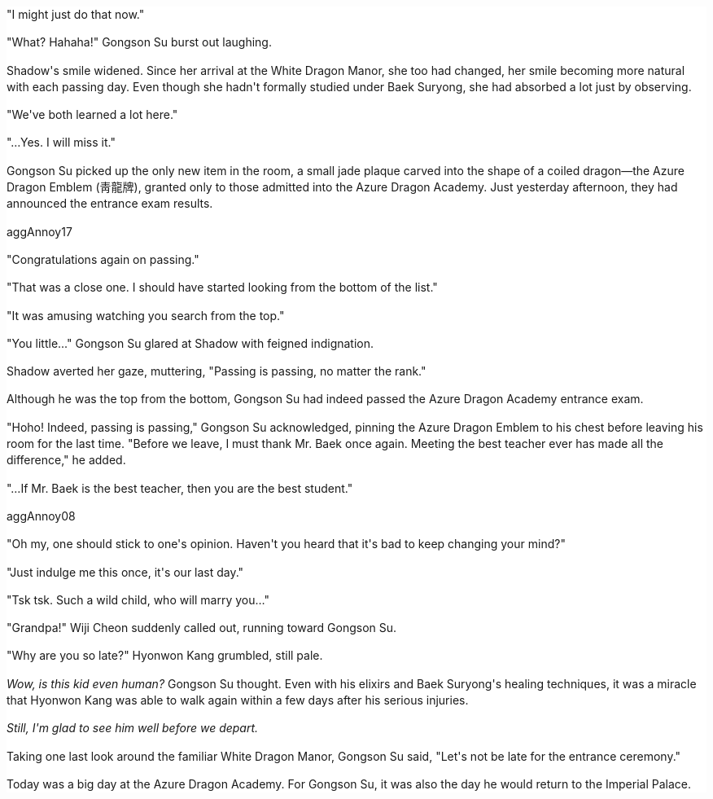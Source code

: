 "I might just do that now."

"What? Hahaha!" Gongson Su burst out laughing.

Shadow's smile widened. Since her arrival at the White Dragon Manor, she too had changed, her smile becoming more natural with each passing day. Even though she hadn't formally studied under Baek Suryong, she had absorbed a lot just by observing.

"We've both learned a lot here."

"…Yes. I will miss it."

Gongson Su picked up the only new item in the room, a small jade plaque carved into the shape of a coiled dragon—the Azure Dragon Emblem (靑龍牌), granted only to those admitted into the Azure Dragon Academy. Just yesterday afternoon, they had announced the entrance exam results.

aggAnnoy17

"Congratulations again on passing."

"That was a close one. I should have started looking from the bottom of the list."

"It was amusing watching you search from the top."

"You little..." Gongson Su glared at Shadow with feigned indignation.

Shadow averted her gaze, muttering, "Passing is passing, no matter the rank."

Although he was the top from the bottom, Gongson Su had indeed passed the Azure Dragon Academy entrance exam.

"Hoho! Indeed, passing is passing," Gongson Su acknowledged, pinning the Azure Dragon Emblem to his chest before leaving his room for the last time. "Before we leave, I must thank Mr. Baek once again. Meeting the best teacher ever has made all the difference," he added.

"…If Mr. Baek is the best teacher, then you are the best student."

aggAnnoy08

"Oh my, one should stick to one's opinion. Haven't you heard that it's bad to keep changing your mind?"

"Just indulge me this once, it's our last day."

"Tsk tsk. Such a wild child, who will marry you…"

"Grandpa!" Wiji Cheon suddenly called out, running toward Gongson Su.

"Why are you so late?" Hyonwon Kang grumbled, still pale.

*Wow, is this kid even human?* Gongson Su thought. Even with his elixirs and Baek Suryong's healing techniques, it was a miracle that Hyonwon Kang was able to walk again within a few days after his serious injuries.

*Still, I'm glad to see him well before we depart.*

Taking one last look around the familiar White Dragon Manor, Gongson Su said, "Let's not be late for the entrance ceremony."

Today was a big day at the Azure Dragon Academy. For Gongson Su, it was also the day he would return to the Imperial Palace.
